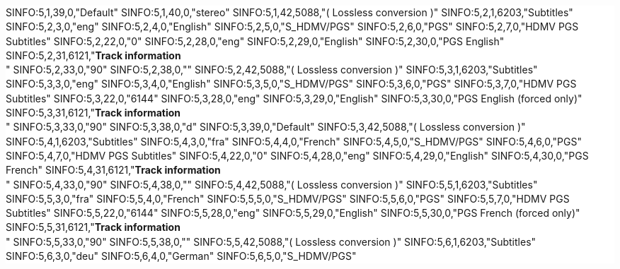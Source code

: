 SINFO:5,1,39,0,"Default"
SINFO:5,1,40,0,"stereo"
SINFO:5,1,42,5088,"( Lossless conversion )"
SINFO:5,2,1,6203,"Subtitles"
SINFO:5,2,3,0,"eng"
SINFO:5,2,4,0,"English"
SINFO:5,2,5,0,"S_HDMV/PGS"
SINFO:5,2,6,0,"PGS"
SINFO:5,2,7,0,"HDMV PGS Subtitles"
SINFO:5,2,22,0,"0"
SINFO:5,2,28,0,"eng"
SINFO:5,2,29,0,"English"
SINFO:5,2,30,0,"PGS English"
SINFO:5,2,31,6121,"<b>Track information</b><br>"
SINFO:5,2,33,0,"90"
SINFO:5,2,38,0,""
SINFO:5,2,42,5088,"( Lossless conversion )"
SINFO:5,3,1,6203,"Subtitles"
SINFO:5,3,3,0,"eng"
SINFO:5,3,4,0,"English"
SINFO:5,3,5,0,"S_HDMV/PGS"
SINFO:5,3,6,0,"PGS"
SINFO:5,3,7,0,"HDMV PGS Subtitles"
SINFO:5,3,22,0,"6144"
SINFO:5,3,28,0,"eng"
SINFO:5,3,29,0,"English"
SINFO:5,3,30,0,"PGS English (forced only)"
SINFO:5,3,31,6121,"<b>Track information</b><br>"
SINFO:5,3,33,0,"90"
SINFO:5,3,38,0,"d"
SINFO:5,3,39,0,"Default"
SINFO:5,3,42,5088,"( Lossless conversion )"
SINFO:5,4,1,6203,"Subtitles"
SINFO:5,4,3,0,"fra"
SINFO:5,4,4,0,"French"
SINFO:5,4,5,0,"S_HDMV/PGS"
SINFO:5,4,6,0,"PGS"
SINFO:5,4,7,0,"HDMV PGS Subtitles"
SINFO:5,4,22,0,"0"
SINFO:5,4,28,0,"eng"
SINFO:5,4,29,0,"English"
SINFO:5,4,30,0,"PGS French"
SINFO:5,4,31,6121,"<b>Track information</b><br>"
SINFO:5,4,33,0,"90"
SINFO:5,4,38,0,""
SINFO:5,4,42,5088,"( Lossless conversion )"
SINFO:5,5,1,6203,"Subtitles"
SINFO:5,5,3,0,"fra"
SINFO:5,5,4,0,"French"
SINFO:5,5,5,0,"S_HDMV/PGS"
SINFO:5,5,6,0,"PGS"
SINFO:5,5,7,0,"HDMV PGS Subtitles"
SINFO:5,5,22,0,"6144"
SINFO:5,5,28,0,"eng"
SINFO:5,5,29,0,"English"
SINFO:5,5,30,0,"PGS French (forced only)"
SINFO:5,5,31,6121,"<b>Track information</b><br>"
SINFO:5,5,33,0,"90"
SINFO:5,5,38,0,""
SINFO:5,5,42,5088,"( Lossless conversion )"
SINFO:5,6,1,6203,"Subtitles"
SINFO:5,6,3,0,"deu"
SINFO:5,6,4,0,"German"
SINFO:5,6,5,0,"S_HDMV/PGS"